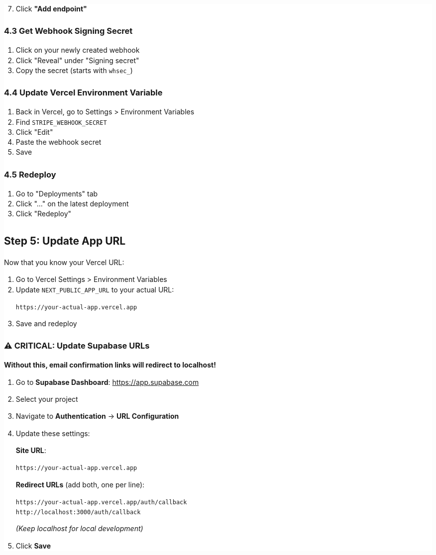 7. Click **"Add endpoint"**

### 4.3 Get Webhook Signing Secret

1. Click on your newly created webhook
2. Click "Reveal" under "Signing secret"
3. Copy the secret (starts with `whsec_`)

### 4.4 Update Vercel Environment Variable

1. Back in Vercel, go to Settings > Environment Variables
2. Find `STRIPE_WEBHOOK_SECRET`
3. Click "Edit"
4. Paste the webhook secret
5. Save

### 4.5 Redeploy

1. Go to "Deployments" tab
2. Click "..." on the latest deployment
3. Click "Redeploy"

## Step 5: Update App URL

Now that you know your Vercel URL:

1. Go to Vercel Settings > Environment Variables
2. Update `NEXT_PUBLIC_APP_URL` to your actual URL:
   ```
   https://your-actual-app.vercel.app
   ```
3. Save and redeploy

### ⚠️ CRITICAL: Update Supabase URLs

**Without this, email confirmation links will redirect to localhost!**

1. Go to **Supabase Dashboard**: https://app.supabase.com
2. Select your project
3. Navigate to **Authentication** → **URL Configuration**
4. Update these settings:

   **Site URL**:
   ```
   https://your-actual-app.vercel.app
   ```
   
   **Redirect URLs** (add both, one per line):
   ```
   https://your-actual-app.vercel.app/auth/callback
   http://localhost:3000/auth/callback
   ```
   *(Keep localhost for local development)*

5. Click **Save**
